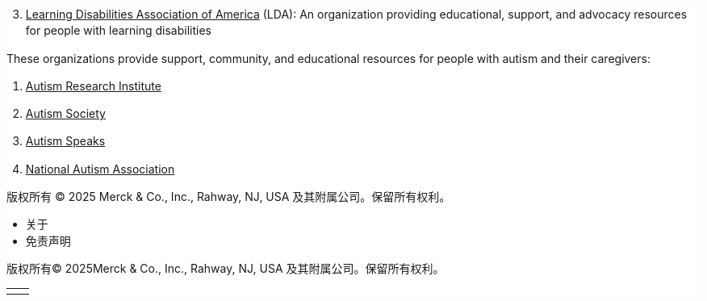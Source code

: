 3. [Learning Disabilities Association of America](https://ldaamerica.org/) (LDA): An organization providing educational, support, and advocacy resources for people with learning disabilities


These organizations provide support, community, and educational resources for people with autism and their caregivers:

1. [Autism Research Institute](http://autism.com/)

2. [Autism Society](http://www.autism-society.org/)

3. [Autism Speaks](https://www.autismspeaks.org/)

4. [National Autism Association](http://nationalautismassociation.org/)




版权所有 © 2025
Merck & Co., Inc., Rahway, NJ, USA 及其附属公司。保留所有权利。

- 关于
- 免责声明

版权所有© 2025Merck & Co., Inc., Rahway, NJ, USA 及其附属公司。保留所有权利。

|     |     |
| --- | --- |
|  |  |